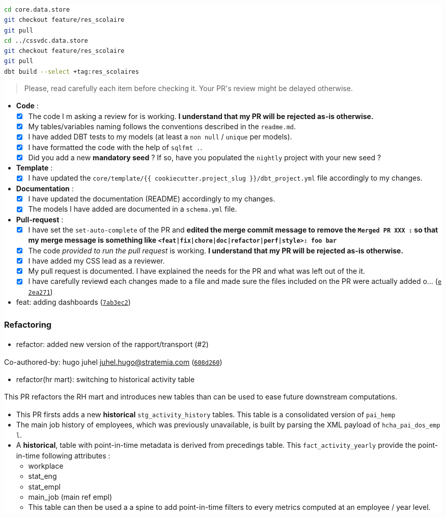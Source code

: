 ```bash
cd core.data.store
git checkout feature/res_scolaire
git pull
cd ../cssvdc.data.store
git checkout feature/res_scolaire
git pull
dbt build --select +tag:res_scolaires
```

> Please, read carefully each item before checking it. Your PR's review might be delayed otherwise.

* **Code** :
  * [X] The code I m asking a review for is working. **I understand that my PR will be rejected as-is otherwise.**
  * [X] My tables/variables naming follows the conventions described in the `readme.md`.
  * [X] I have added DBT tests to my models (at least a `non null` / `unique` per models).
  * [X] I have formatted the code with the help of `sqlfmt .`.
  * [X] Did you add a new **mandatory seed** ? If so, have you populated the `nightly` project with your new seed ?
* **Template** :
  *  [X] I have updated the `core/template/{{ cookiecutter.project_slug }}/dbt_project.yml` file accordingly to my changes.
* **Documentation** :
  * [X]  I have updated the documentation (README) accordingly to my changes.
  * [X]  The models I have added are documented in a `schema.yml` file.
* **Pull-request** :
  * [X]  I have set the `set-auto-complete` of the PR and **edited the merge commit message to remove the `Merged PR XXX :` so that my merge message is something like `<feat|fix|chore|doc|refactor|perf|style>: foo bar`**
  * [X]  The code *provided to run the pull request* is working. **I understand that my PR will be rejected as-is otherwise.**
  * [X]  I have added my CSS lead as a reviewer.
  * [X]  My pull request is documented. I have explained the needs for the PR and what was left out of the it.
  * [X]  I have carefully reviewd each changes made to a file and made sure the files included on the PR were actually added o... ([`e2ea271`](https://github.com/CDPVD/core.dashboards_store/commit/e2ea27179170e04d9cff68fab0a75b6c1914589e))

* feat: adding dashboards ([`7ab3ec2`](https://github.com/CDPVD/core.dashboards_store/commit/7ab3ec2bb1249e10fe2aa94943176841cf9b2280))

### Refactoring

* refactor: added new version of the rapport/transport (#2)

Co-authored-by: hugo juhel <juhel.hugo@stratemia.com> ([`608d260`](https://github.com/CDPVD/core.dashboards_store/commit/608d2604d34beaade44a54b85542912be2f4327c))

* refactor(hr mart): switching to historical activity table

This PR refactors the RH mart and introduces new tables than can be used to ease future downstream computations.

* This PR firsts adds a new **historical** `stg_activity_history` tables. This table is a consolidated version of `pai_hemp`
* The main job history of employees, which was previously unavailable, is built by parsing the XML payload of `hcha_pai_dos_empl`.
* A **historical**, table with point-in-time metadata is derived from precedings table. This `fact_activity_yearly` provide the point-in-time following attributes :
    * workplace
    * stat_eng
    * stat_empl
    * main_job (main ref empl)
    * This table can then be used a a spine to add point-in-time filters to every metrics computed at an employee / year level.